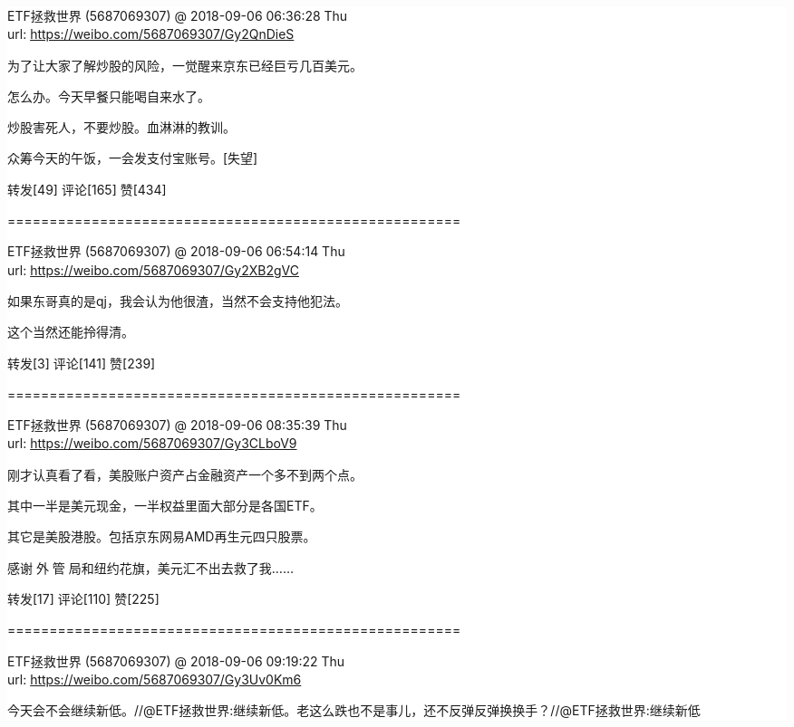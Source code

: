 




ETF拯救世界 (5687069307) @
2018-09-06 06:36:28 Thu  
url: https://weibo.com/5687069307/Gy2QnDieS

为了让大家了解炒股的风险，一觉醒来京东已经巨亏几百美元。

怎么办。今天早餐只能喝自来水了。

炒股害死人，不要炒股。血淋淋的教训。

众筹今天的午饭，一会发支付宝账号。[失望] ​​​

转发[49]  评论[165]  赞[434] 

======================================================






ETF拯救世界 (5687069307) @
2018-09-06 06:54:14 Thu  
url: https://weibo.com/5687069307/Gy2XB2gVC

如果东哥真的是qj，我会认为他很渣，当然不会支持他犯法。

这个当然还能拎得清。 ​​​

转发[3]  评论[141]  赞[239] 

======================================================






ETF拯救世界 (5687069307) @
2018-09-06 08:35:39 Thu  
url: https://weibo.com/5687069307/Gy3CLboV9

刚才认真看了看，美股账户资产占金融资产一个多不到两个点。

其中一半是美元现金，一半权益里面大部分是各国ETF。

其它是美股港股。包括京东网易AMD再生元四只股票。 

感谢 外 管 局和纽约花旗，美元汇不出去救了我…… ​​​

转发[17]  评论[110]  赞[225] 

======================================================






ETF拯救世界 (5687069307) @
2018-09-06 09:19:22 Thu  
url: https://weibo.com/5687069307/Gy3Uv0Km6

今天会不会继续新低。//@ETF拯救世界:继续新低。老这么跌也不是事儿，还不反弹反弹换换手？//@ETF拯救世界:继续新低
